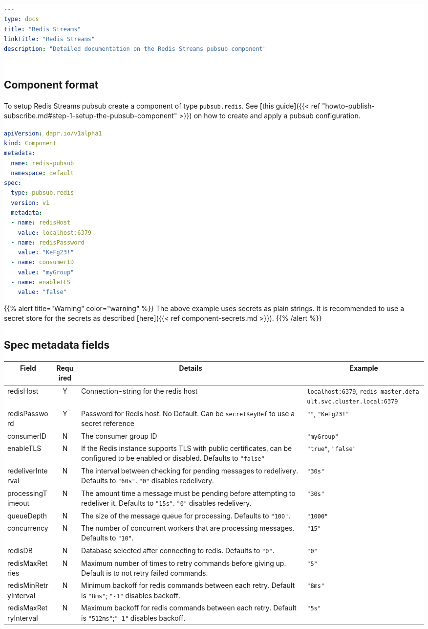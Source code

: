 ```yaml
---
type: docs
title: "Redis Streams"
linkTitle: "Redis Streams"
description: "Detailed documentation on the Redis Streams pubsub component"
---
```


## Component format

To setup Redis Streams pubsub create a component of type `pubsub.redis`. See [this guide]({{< ref "howto-publish-subscribe.md#step-1-setup-the-pubsub-component" >}}) on how to create and apply a pubsub configuration.

```yaml
apiVersion: dapr.io/v1alpha1
kind: Component
metadata:
  name: redis-pubsub
  namespace: default
spec:
  type: pubsub.redis
  version: v1
  metadata:
  - name: redisHost
    value: localhost:6379
  - name: redisPassword
    value: "KeFg23!"
  - name: consumerID
    value: "myGroup"
  - name: enableTLS
    value: "false"
```

{{% alert title="Warning" color="warning" %}}
The above example uses secrets as plain strings. It is recommended to use a secret store for the secrets as described [here]({{< ref component-secrets.md >}}).
{{% /alert %}}

## Spec metadata fields

| Field              | Required | Details | Example |
|--------------------|:--------:|---------|---------|
| redisHost          | Y        | Connection-string for the redis host  | `localhost:6379`, `redis-master.default.svc.cluster.local:6379`
| redisPassword      | Y        | Password for Redis host. No Default. Can be `secretKeyRef` to use a secret reference  | `""`, `"KeFg23!"`
| consumerID         | N        | The consumer group ID   | `"myGroup"`
| enableTLS          | N        | If the Redis instance supports TLS with public certificates, can be configured to be enabled or disabled. Defaults to `"false"` | `"true"`, `"false"`
| redeliverInterval  | N        | The interval between checking for pending messages to redelivery. Defaults to `"60s"`. `"0"` disables redelivery. | `"30s"`
| processingTimeout  | N        | The amount time a message must be pending before attempting to redeliver it. Defaults to `"15s"`. `"0"` disables redelivery. | `"30s"`
| queueDepth         | N        | The size of the message queue for processing. Defaults to `"100"`. | `"1000"`
| concurrency        | N        | The number of concurrent workers that are processing messages. Defaults to `"10"`. | `"15"`
| redisDB        | N        | Database selected after connecting to redis. Defaults to `"0"`. | `"0"`
| redisMaxRetries        | N        | Maximum number of times to retry commands before giving up. Default is to not retry failed commands.  | `"5"`
| redisMinRetryInterval        | N        | Minimum backoff for redis commands between each retry. Default is `"8ms"`;  `"-1"` disables backoff. | `"8ms"`
| redisMaxRetryInterval        | N        | Maximum backoff for redis commands between each retry. Default is `"512ms"`;`"-1"` disables backoff. | `"5s"`